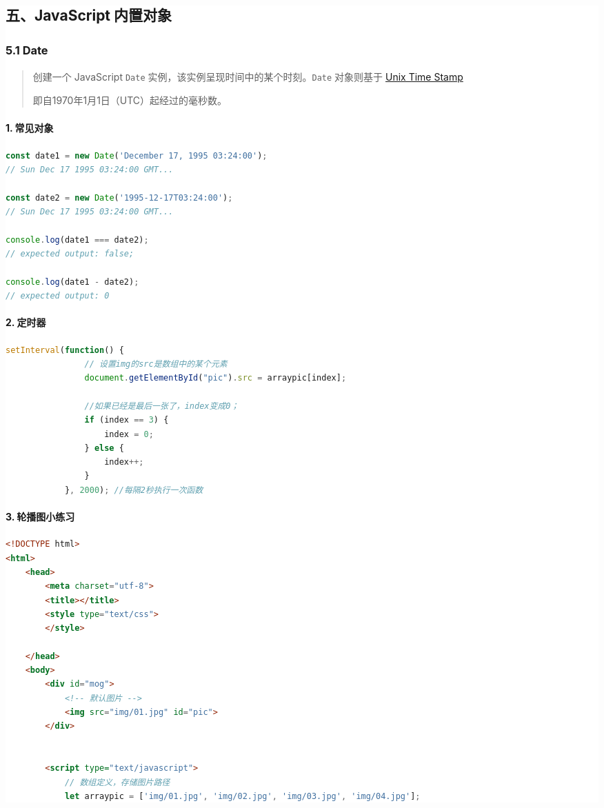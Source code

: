 ## 五、JavaScript 内置对象

### 5.1 Date

> 创建一个 JavaScript `Date` 实例，该实例呈现时间中的某个时刻。`Date` 对象则基于 [Unix Time Stamp](https://pubs.opengroup.org/onlinepubs/9699919799/basedefs/V1_chap04.html#tag_04_16)
>
> 即自1970年1月1日（UTC）起经过的毫秒数。

#### 1. 常见对象

```javascript
const date1 = new Date('December 17, 1995 03:24:00');
// Sun Dec 17 1995 03:24:00 GMT...

const date2 = new Date('1995-12-17T03:24:00');
// Sun Dec 17 1995 03:24:00 GMT...

console.log(date1 === date2);
// expected output: false;

console.log(date1 - date2);
// expected output: 0
```



#### 2. 定时器

```javascript
setInterval(function() {
				// 设置img的src是数组中的某个元素
				document.getElementById("pic").src = arraypic[index];
				
				//如果已经是最后一张了，index变成0； 
				if (index == 3) {
					index = 0;
				} else {
					index++;
				}
			}, 2000); //每隔2秒执行一次函数
```



#### 3. 轮播图小练习

```html
<!DOCTYPE html>
<html>
	<head>
		<meta charset="utf-8">
		<title></title>
		<style type="text/css">
		</style>

	</head>
	<body>
		<div id="mog">
			<!-- 默认图片 -->
			<img src="img/01.jpg" id="pic">
		</div>


		<script type="text/javascript">
			// 数组定义，存储图片路径
			let arraypic = ['img/01.jpg', 'img/02.jpg', 'img/03.jpg', 'img/04.jpg'];
```